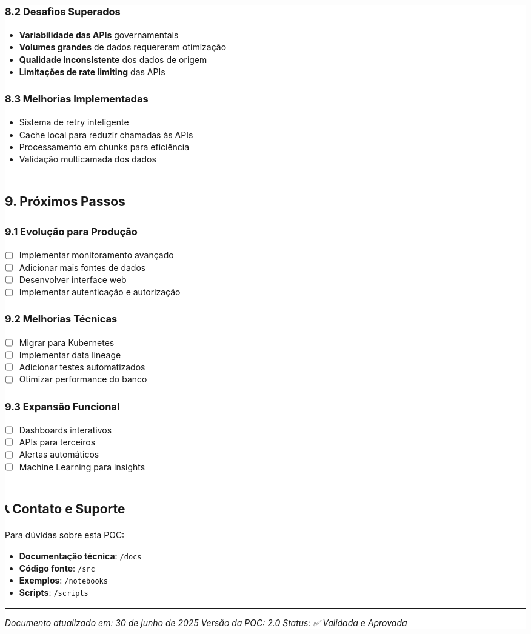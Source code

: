### 8.2 Desafios Superados
- **Variabilidade das APIs** governamentais
- **Volumes grandes** de dados requereram otimização
- **Qualidade inconsistente** dos dados de origem
- **Limitações de rate limiting** das APIs

### 8.3 Melhorias Implementadas
- Sistema de retry inteligente
- Cache local para reduzir chamadas às APIs
- Processamento em chunks para eficiência
- Validação multicamada dos dados

---

## 9. Próximos Passos

### 9.1 Evolução para Produção
- [ ] Implementar monitoramento avançado
- [ ] Adicionar mais fontes de dados
- [ ] Desenvolver interface web
- [ ] Implementar autenticação e autorização

### 9.2 Melhorias Técnicas
- [ ] Migrar para Kubernetes
- [ ] Implementar data lineage
- [ ] Adicionar testes automatizados
- [ ] Otimizar performance do banco

### 9.3 Expansão Funcional
- [ ] Dashboards interativos
- [ ] APIs para terceiros
- [ ] Alertas automáticos
- [ ] Machine Learning para insights

---

## 📞 Contato e Suporte

Para dúvidas sobre esta POC:
- **Documentação técnica**: `/docs`
- **Código fonte**: `/src`
- **Exemplos**: `/notebooks`
- **Scripts**: `/scripts`

---

*Documento atualizado em: 30 de junho de 2025*
*Versão da POC: 2.0*
*Status: ✅ Validada e Aprovada*
